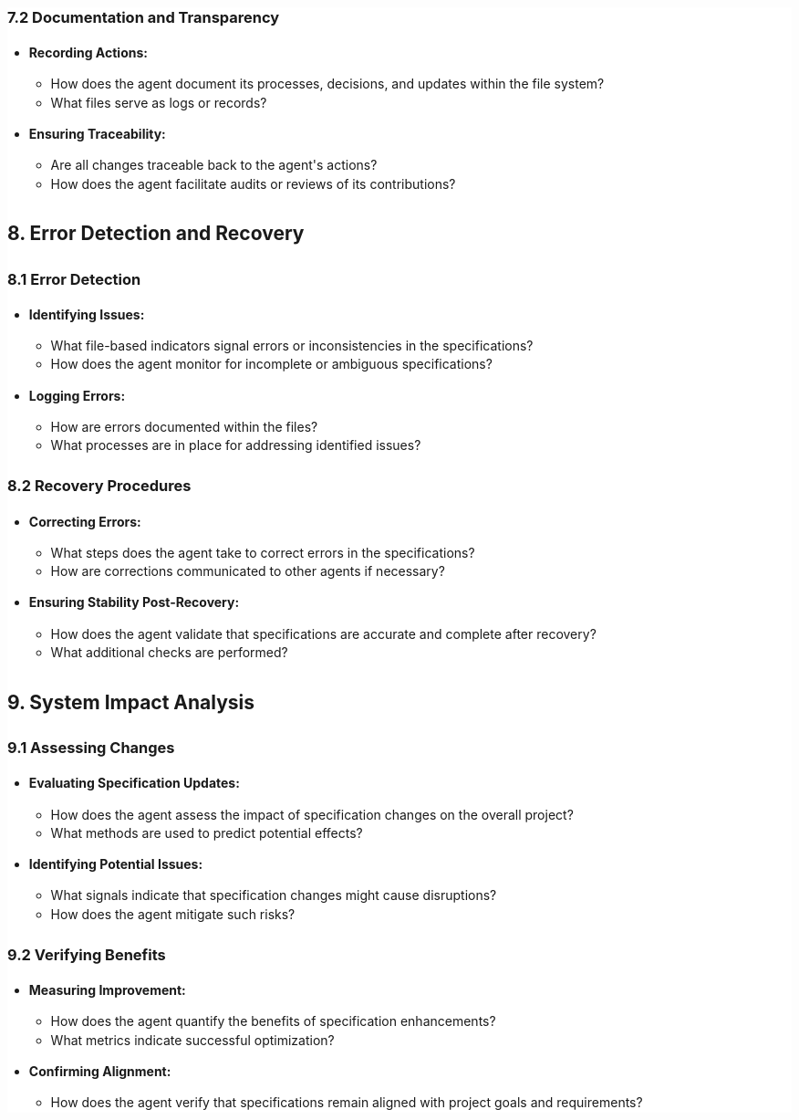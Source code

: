 ### 7.2 Documentation and Transparency

- **Recording Actions:**
  - How does the agent document its processes, decisions, and updates within the file system?
  - What files serve as logs or records?

- **Ensuring Traceability:**
  - Are all changes traceable back to the agent's actions?
  - How does the agent facilitate audits or reviews of its contributions?

## 8. Error Detection and Recovery

### 8.1 Error Detection

- **Identifying Issues:**
  - What file-based indicators signal errors or inconsistencies in the specifications?
  - How does the agent monitor for incomplete or ambiguous specifications?

- **Logging Errors:**
  - How are errors documented within the files?
  - What processes are in place for addressing identified issues?

### 8.2 Recovery Procedures

- **Correcting Errors:**
  - What steps does the agent take to correct errors in the specifications?
  - How are corrections communicated to other agents if necessary?

- **Ensuring Stability Post-Recovery:**
  - How does the agent validate that specifications are accurate and complete after recovery?
  - What additional checks are performed?

## 9. System Impact Analysis

### 9.1 Assessing Changes

- **Evaluating Specification Updates:**
  - How does the agent assess the impact of specification changes on the overall project?
  - What methods are used to predict potential effects?

- **Identifying Potential Issues:**
  - What signals indicate that specification changes might cause disruptions?
  - How does the agent mitigate such risks?

### 9.2 Verifying Benefits

- **Measuring Improvement:**
  - How does the agent quantify the benefits of specification enhancements?
  - What metrics indicate successful optimization?

- **Confirming Alignment:**
  - How does the agent verify that specifications remain aligned with project goals and requirements?
